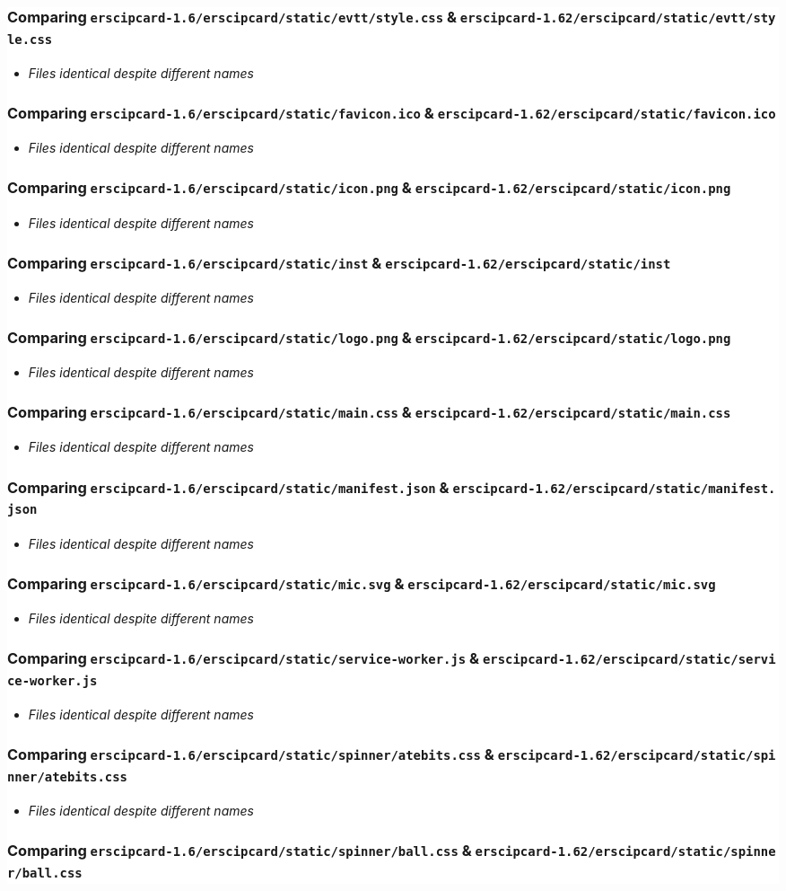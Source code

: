 ### Comparing `erscipcard-1.6/erscipcard/static/evtt/style.css` & `erscipcard-1.62/erscipcard/static/evtt/style.css`

 * *Files identical despite different names*

### Comparing `erscipcard-1.6/erscipcard/static/favicon.ico` & `erscipcard-1.62/erscipcard/static/favicon.ico`

 * *Files identical despite different names*

### Comparing `erscipcard-1.6/erscipcard/static/icon.png` & `erscipcard-1.62/erscipcard/static/icon.png`

 * *Files identical despite different names*

### Comparing `erscipcard-1.6/erscipcard/static/inst` & `erscipcard-1.62/erscipcard/static/inst`

 * *Files identical despite different names*

### Comparing `erscipcard-1.6/erscipcard/static/logo.png` & `erscipcard-1.62/erscipcard/static/logo.png`

 * *Files identical despite different names*

### Comparing `erscipcard-1.6/erscipcard/static/main.css` & `erscipcard-1.62/erscipcard/static/main.css`

 * *Files identical despite different names*

### Comparing `erscipcard-1.6/erscipcard/static/manifest.json` & `erscipcard-1.62/erscipcard/static/manifest.json`

 * *Files identical despite different names*

### Comparing `erscipcard-1.6/erscipcard/static/mic.svg` & `erscipcard-1.62/erscipcard/static/mic.svg`

 * *Files identical despite different names*

### Comparing `erscipcard-1.6/erscipcard/static/service-worker.js` & `erscipcard-1.62/erscipcard/static/service-worker.js`

 * *Files identical despite different names*

### Comparing `erscipcard-1.6/erscipcard/static/spinner/atebits.css` & `erscipcard-1.62/erscipcard/static/spinner/atebits.css`

 * *Files identical despite different names*

### Comparing `erscipcard-1.6/erscipcard/static/spinner/ball.css` & `erscipcard-1.62/erscipcard/static/spinner/ball.css`
